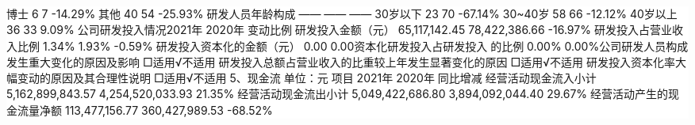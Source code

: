 博士
6
7
-14.29%
其他
40
54
-25.93%
研发人员年龄构成
——
——
——
30岁以下
23
70
-67.14%
30~40岁
58
66
-12.12%
40岁以上
36
33
9.09%
公司研发投入情况2021年
2020年
变动比例
研发投入金额（元）
65,117,142.45
78,422,386.66
-16.97%
研发投入占营业收入比例
1.34%
1.93%
-0.59%
研发投入资本化的金额（元）
0.00
0.00资本化研发投入占研发投入
的比例
0.00%
0.00%公司研发人员构成发生重大变化的原因及影响
□适用√不适用
研发投入总额占营业收入的比重较上年发生显著变化的原因
□适用√不适用
研发投入资本化率大幅变动的原因及其合理性说明
□适用√不适用
5、现金流
单位：元
项目
2021年
2020年
同比增减
经营活动现金流入小计
5,162,899,843.57
4,254,520,033.93
21.35%
经营活动现金流出小计
5,049,422,686.80
3,894,092,044.40
29.67%
经营活动产生的现金流量净额
113,477,156.77
360,427,989.53
-68.52%